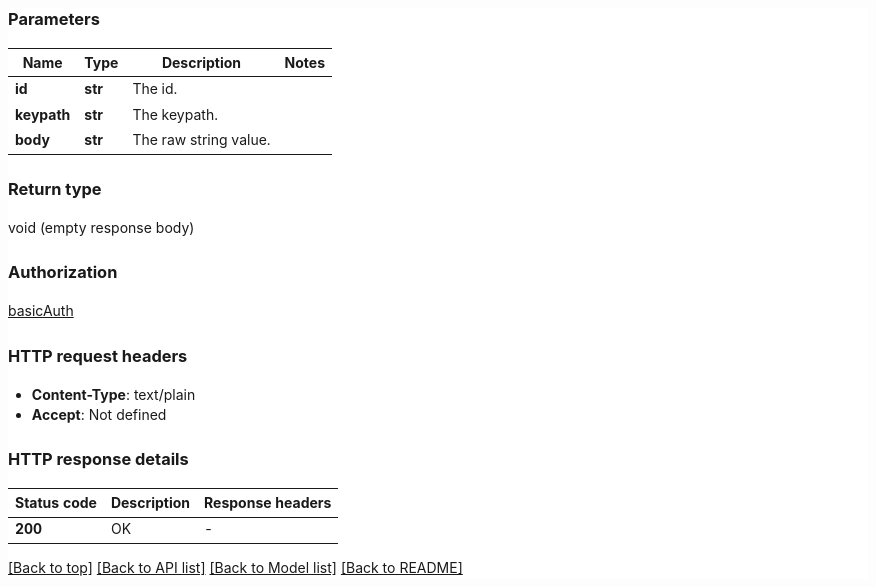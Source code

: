 ### Parameters

Name | Type | Description  | Notes
------------- | ------------- | ------------- | -------------
 **id** | **str**| The id. | 
 **keypath** | **str**| The keypath. | 
 **body** | **str**| The raw string value. | 

### Return type

void (empty response body)

### Authorization

[basicAuth](../README.md#basicAuth)

### HTTP request headers

 - **Content-Type**: text/plain
 - **Accept**: Not defined

### HTTP response details
| Status code | Description | Response headers |
|-------------|-------------|------------------|
**200** | OK |  -  |

[[Back to top]](#) [[Back to API list]](../README.md#documentation-for-api-endpoints) [[Back to Model list]](../README.md#documentation-for-models) [[Back to README]](../README.md)

